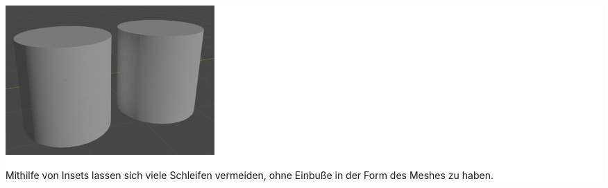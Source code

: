 <img src="img/cylinder_loops_rendered.png" width="35%">

Mithilfe von Insets lassen sich viele Schleifen vermeiden, ohne Einbuße in der Form des Meshes zu haben.
